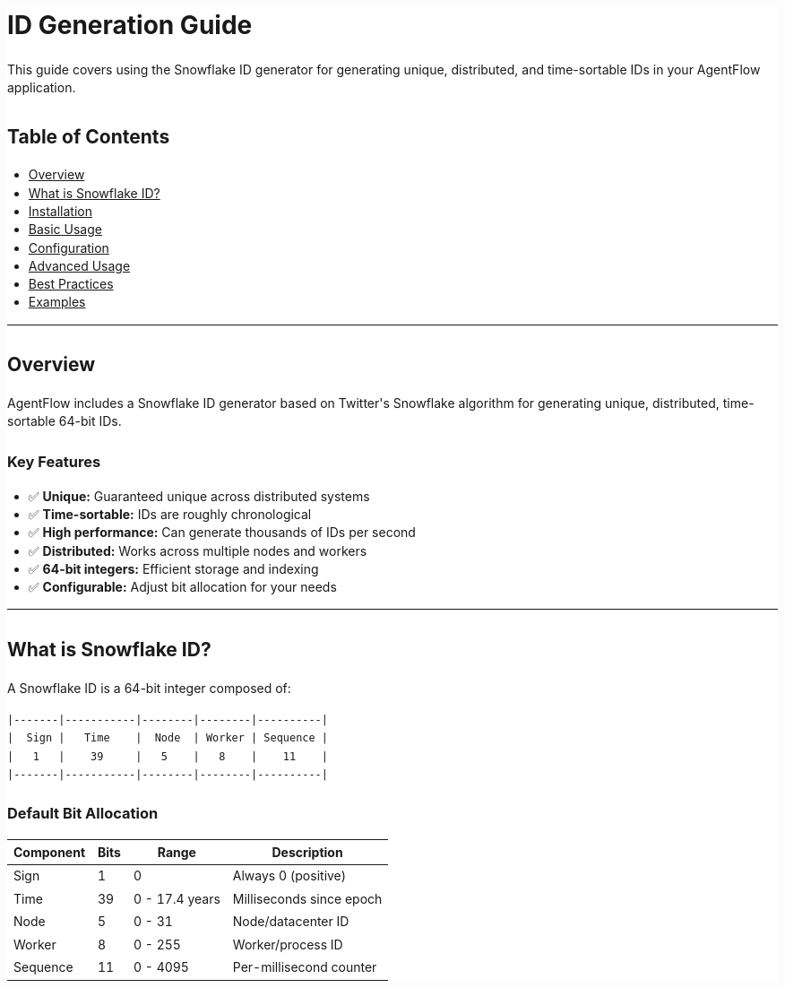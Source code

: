 # ID Generation Guide

This guide covers using the Snowflake ID generator for generating unique, distributed, and time-sortable IDs in your AgentFlow application.

## Table of Contents

- [Overview](#overview)
- [What is Snowflake ID?](#what-is-snowflake-id)
- [Installation](#installation)
- [Basic Usage](#basic-usage)
- [Configuration](#configuration)
- [Advanced Usage](#advanced-usage)
- [Best Practices](#best-practices)
- [Examples](#examples)

---

## Overview

AgentFlow includes a Snowflake ID generator based on Twitter's Snowflake algorithm for generating unique, distributed, time-sortable 64-bit IDs.

### Key Features

- ✅ **Unique:** Guaranteed unique across distributed systems
- ✅ **Time-sortable:** IDs are roughly chronological
- ✅ **High performance:** Can generate thousands of IDs per second
- ✅ **Distributed:** Works across multiple nodes and workers
- ✅ **64-bit integers:** Efficient storage and indexing
- ✅ **Configurable:** Adjust bit allocation for your needs

---

## What is Snowflake ID?

A Snowflake ID is a 64-bit integer composed of:

```
|-------|-----------|--------|--------|----------|
|  Sign |   Time    |  Node  | Worker | Sequence |
|   1   |    39     |   5    |   8    |    11    |
|-------|-----------|--------|--------|----------|
```

### Default Bit Allocation

| Component | Bits | Range | Description |
|-----------|------|-------|-------------|
| Sign | 1 | 0 | Always 0 (positive) |
| Time | 39 | 0 - 17.4 years | Milliseconds since epoch |
| Node | 5 | 0 - 31 | Node/datacenter ID |
| Worker | 8 | 0 - 255 | Worker/process ID |
| Sequence | 11 | 0 - 4095 | Per-millisecond counter |
